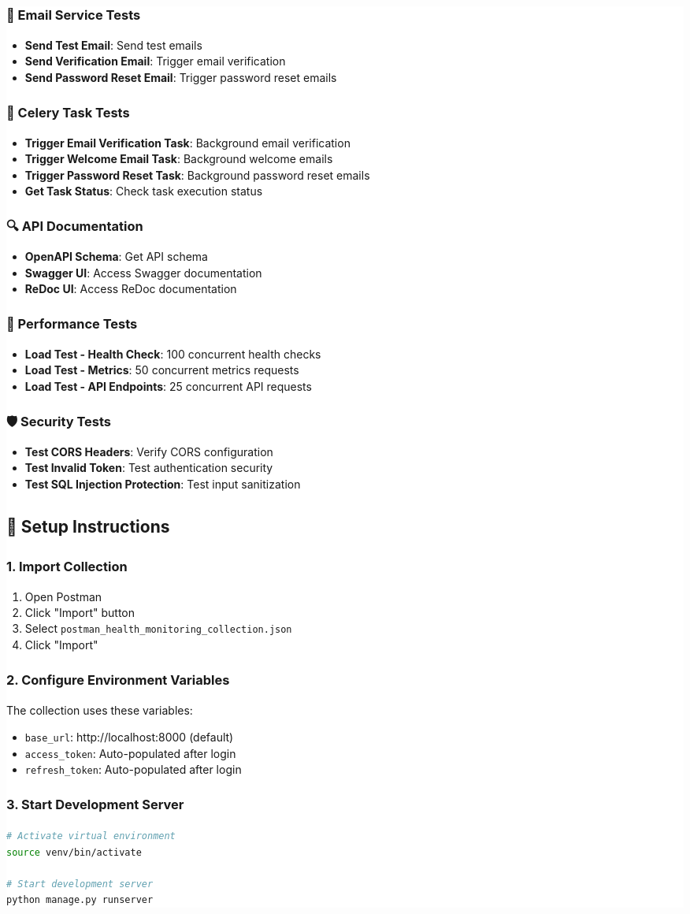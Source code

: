 ### **📧 Email Service Tests**

- **Send Test Email**: Send test emails
- **Send Verification Email**: Trigger email verification
- **Send Password Reset Email**: Trigger password reset emails

### **🔄 Celery Task Tests**

- **Trigger Email Verification Task**: Background email verification
- **Trigger Welcome Email Task**: Background welcome emails
- **Trigger Password Reset Task**: Background password reset emails
- **Get Task Status**: Check task execution status

### **🔍 API Documentation**

- **OpenAPI Schema**: Get API schema
- **Swagger UI**: Access Swagger documentation
- **ReDoc UI**: Access ReDoc documentation

### **🧪 Performance Tests**

- **Load Test - Health Check**: 100 concurrent health checks
- **Load Test - Metrics**: 50 concurrent metrics requests
- **Load Test - API Endpoints**: 25 concurrent API requests

### **🛡️ Security Tests**

- **Test CORS Headers**: Verify CORS configuration
- **Test Invalid Token**: Test authentication security
- **Test SQL Injection Protection**: Test input sanitization

## 🚀 **Setup Instructions**

### **1. Import Collection**

1. Open Postman
2. Click "Import" button
3. Select `postman_health_monitoring_collection.json`
4. Click "Import"

### **2. Configure Environment Variables**

The collection uses these variables:

- `base_url`: http://localhost:8000 (default)
- `access_token`: Auto-populated after login
- `refresh_token`: Auto-populated after login

### **3. Start Development Server**

```bash
# Activate virtual environment
source venv/bin/activate

# Start development server
python manage.py runserver
```
